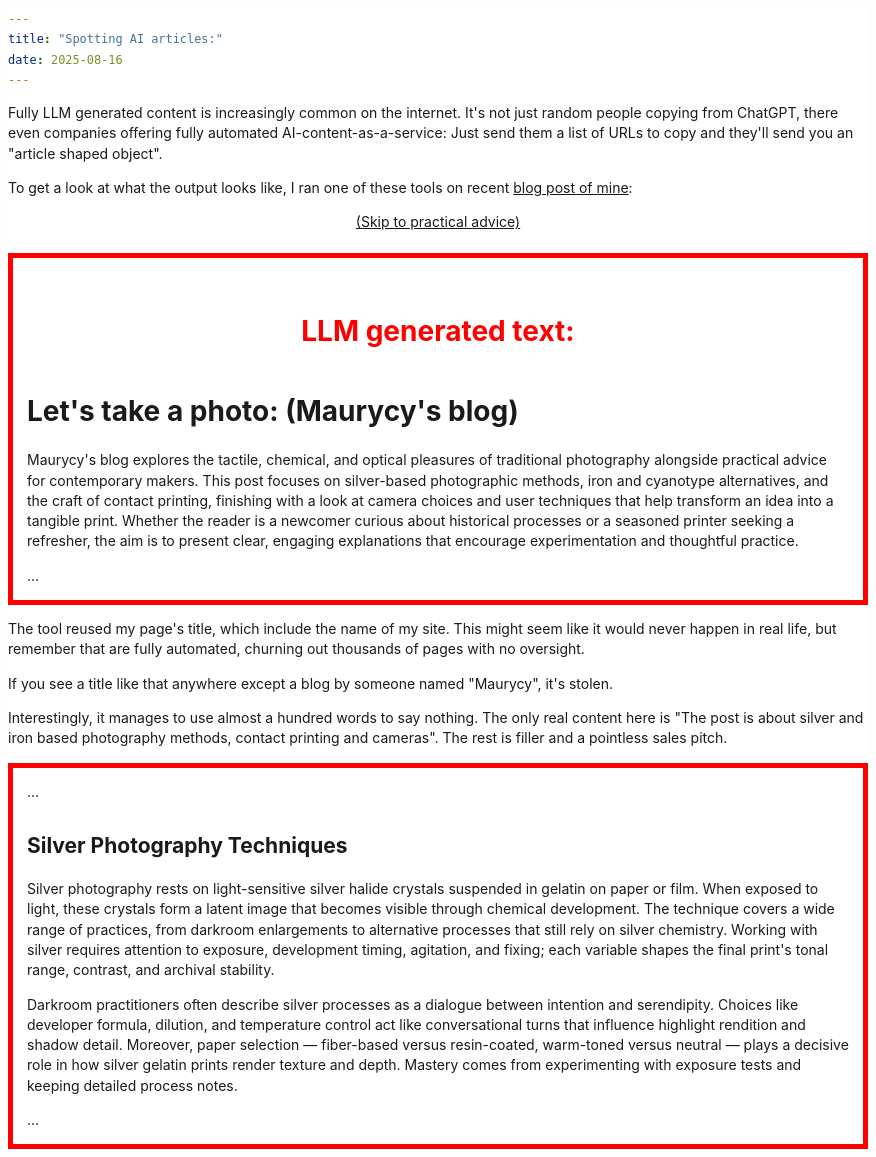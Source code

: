 ```yaml
---
title: "Spotting AI articles:"
date: 2025-08-16
---
```


Fully LLM generated content is increasingly common on the internet.
It's not just random people copying from ChatGPT, there even companies offering fully automated AI-content-as-a-service:
Just send them a list of URLs to copy and they'll send you an "article shaped object".

To get a look at what the output looks like, 
I ran one of these tools on recent [blog post of mine](/projects/take_a_photo/):

<center><a href="#skip">(Skip to practical advice)</a></center>
<br>

<div style="border: 5px red solid; padding: 1em;">
<center><h1 style="color: red">LLM generated text:</h1></center>
<h1 id="1">Let's take a photo: (Maurycy's blog)</h1>
<p>Maurycy's blog explores the tactile, chemical, and optical pleasures of traditional photography alongside practical advice for contemporary makers. This post focuses on silver-based photographic methods, iron and cyanotype alternatives, and the craft of contact printing, finishing with a look at camera choices and user techniques that help transform an idea into a tangible print. Whether the reader is a newcomer curious about historical processes or a seasoned printer seeking a refresher, the aim is to present clear, engaging explanations that encourage experimentation and thoughtful practice.</p>
...

</div>

The tool reused my page's title, which include the name of my site.
This might seem like it would never happen in real life, but remember that are fully automated, churning out thousands of pages with no oversight.

If you see a title like that anywhere except a blog by someone named "Maurycy", it's stolen.

Interestingly, it manages to use almost a hundred words to say nothing. 
The only real content here is "The post is about silver and iron based photography methods, contact printing and cameras".
The rest is filler and a pointless sales pitch.

<div style="border: 5px red solid; padding: 1em;">
...
<h2 id="2">Silver Photography Techniques</h2>

<p>Silver photography rests on light-sensitive silver halide crystals suspended in gelatin on paper or film. When exposed to light, these crystals form a latent image that becomes visible through chemical development. The technique covers a wide range of practices, from darkroom enlargements to alternative processes that still rely on silver chemistry. Working with silver requires attention to exposure, development timing, agitation, and fixing; each variable shapes the final print's tonal range, contrast, and archival stability.</p>
<p>Darkroom practitioners often describe silver processes as a dialogue between intention and serendipity. Choices like developer formula, dilution, and temperature control act like conversational turns that influence highlight rendition and shadow detail. Moreover, paper selection — fiber-based versus resin-coated, warm-toned versus neutral — plays a decisive role in how silver gelatin prints render texture and depth. Mastery comes from experimenting with exposure tests and keeping detailed process notes.</p>
...
</div>
